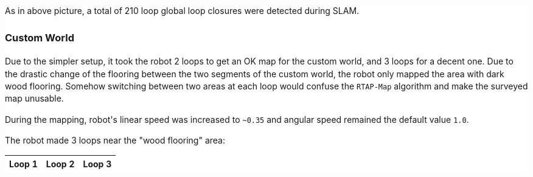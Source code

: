 
As in above picture, a total of 210 loop global loop closures were detected during SLAM.


### Custom World
Due to the simpler setup, it took the robot 2 loops to get an OK map for the custom world, and 3 loops for a decent one. Due to the drastic change of the flooring between the two segments of the custom world, the robot only mapped the area with dark wood flooring. Somehow switching between two areas at each loop would confuse the `RTAP-Map` algorithm and make the surveyed map unusable. 

During the mapping, robot's linear speed was increased to `~0.35` and angular speed remained the default value `1.0`.

The robot made 3 loops near the "wood flooring" area:

| Loop 1                              | Loop 2                                | Loop 3                                |
:------------------------------------:|:-------------------------------------:|:-------------------------------------: